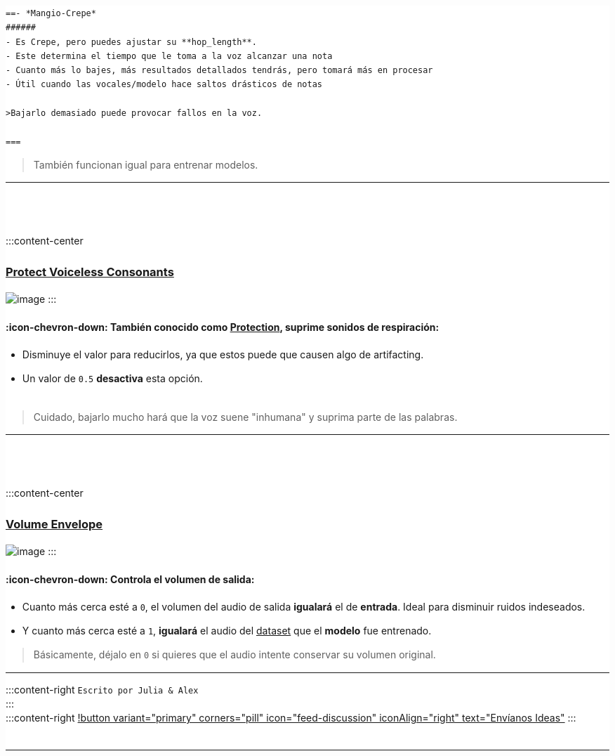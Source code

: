     ==- *Mangio-Crepe*
    ###### ‎  
    - Es Crepe, pero puedes ajustar su **hop_length**.
    - Este determina el tiempo que le toma a la voz alcanzar una nota
    - Cuanto más lo bajes, más resultados detallados tendrás, pero tomará más en procesar
    - Útil cuando las vocales/modelo hace saltos drásticos de notas
    
    >Bajarlo demasiado puede provocar fallos en la voz.

    ===
>También funcionan igual para entrenar modelos.     

***
###### ‎ 
:::content-center    
### <u> Protect Voiceless Consonants</u>
<img src="../infsettings-img/4.png" alt="image" width="" height="auto"> 
:::
‎ 

#### :icon-chevron-down: También conocido como <u>Protection</u>, suprime sonidos de respiración:

- Disminuye el valor para reducirlos, ya que estos puede que causen algo de artifacting.

- Un valor de ``0.5`` **desactiva** esta opción.     
‎   

>Cuidado, bajarlo mucho hará que la voz suene "inhumana" y suprima parte de las palabras.

***
###### ‎
:::content-center    
### <u>Volume Envelope</u>
<img src="../infsettings-img/5.png" alt="image" width="" height="auto"> 
:::
‎  

#### :icon-chevron-down: Controla el volumen de salida:
- Cuanto más cerca esté a ``0``, el volumen del audio de salida **igualará** el de **entrada**. Ideal para disminuir ruidos indeseados.

- Y cuanto más cerca esté a ``1``, **igualará** el audio del [<u>dataset</u>](https://aihubdocs.github.io/es/aislamiento-vocal--datasets/datasets/) que el **modelo** fue entrenado.

>Básicamente, déjalo en `0` si quieres que el audio intente conservar su volumen original.

***
:::content-right
`Escrito por Julia & Alex`  
:::
‎   
:::content-right
[!button variant="primary" corners="pill" icon="feed-discussion" iconAlign="right" text="Envíanos Ideas"](https://forms.gle/Q1WX8AxWkH2vuMRd9)
:::
‎   
‎  
***